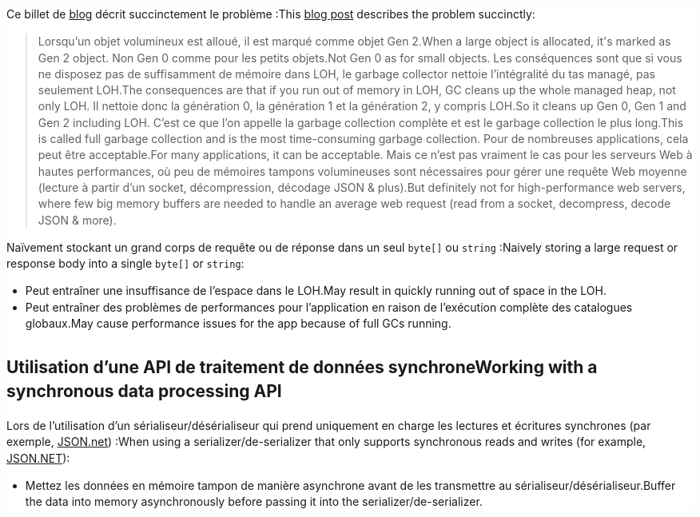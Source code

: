 <span data-ttu-id="c8a2b-275">Ce billet de [blog](https://adamsitnik.com/Array-Pool/#the-problem) décrit succinctement le problème :</span><span class="sxs-lookup"><span data-stu-id="c8a2b-275">This [blog post](https://adamsitnik.com/Array-Pool/#the-problem) describes the problem succinctly:</span></span>

> <span data-ttu-id="c8a2b-276">Lorsqu’un objet volumineux est alloué, il est marqué comme objet Gen 2.</span><span class="sxs-lookup"><span data-stu-id="c8a2b-276">When a large object is allocated, it's marked as Gen 2 object.</span></span> <span data-ttu-id="c8a2b-277">Non Gen 0 comme pour les petits objets.</span><span class="sxs-lookup"><span data-stu-id="c8a2b-277">Not Gen 0 as for small objects.</span></span> <span data-ttu-id="c8a2b-278">Les conséquences sont que si vous ne disposez pas de suffisamment de mémoire dans LOH, le garbage collector nettoie l’intégralité du tas managé, pas seulement LOH.</span><span class="sxs-lookup"><span data-stu-id="c8a2b-278">The consequences are that if you run out of memory in LOH, GC cleans up the whole managed heap, not only LOH.</span></span> <span data-ttu-id="c8a2b-279">Il nettoie donc la génération 0, la génération 1 et la génération 2, y compris LOH.</span><span class="sxs-lookup"><span data-stu-id="c8a2b-279">So it cleans up Gen 0, Gen 1 and Gen 2 including LOH.</span></span> <span data-ttu-id="c8a2b-280">C’est ce que l’on appelle la garbage collection complète et est le garbage collection le plus long.</span><span class="sxs-lookup"><span data-stu-id="c8a2b-280">This is called full garbage collection and is the most time-consuming garbage collection.</span></span> <span data-ttu-id="c8a2b-281">Pour de nombreuses applications, cela peut être acceptable.</span><span class="sxs-lookup"><span data-stu-id="c8a2b-281">For many applications, it can be acceptable.</span></span> <span data-ttu-id="c8a2b-282">Mais ce n’est pas vraiment le cas pour les serveurs Web à hautes performances, où peu de mémoires tampons volumineuses sont nécessaires pour gérer une requête Web moyenne (lecture à partir d’un socket, décompression, décodage JSON & plus).</span><span class="sxs-lookup"><span data-stu-id="c8a2b-282">But definitely not for high-performance web servers, where few big memory buffers are needed to handle an average web request (read from a socket, decompress, decode JSON & more).</span></span>

<span data-ttu-id="c8a2b-283">Naïvement stockant un grand corps de requête ou de réponse dans un seul `byte[]` ou `string` :</span><span class="sxs-lookup"><span data-stu-id="c8a2b-283">Naively storing a large request or response body into a single `byte[]` or `string`:</span></span>

* <span data-ttu-id="c8a2b-284">Peut entraîner une insuffisance de l’espace dans le LOH.</span><span class="sxs-lookup"><span data-stu-id="c8a2b-284">May result in quickly running out of space in the LOH.</span></span>
* <span data-ttu-id="c8a2b-285">Peut entraîner des problèmes de performances pour l’application en raison de l’exécution complète des catalogues globaux.</span><span class="sxs-lookup"><span data-stu-id="c8a2b-285">May cause performance issues for the app because of full GCs running.</span></span>

## <a name="working-with-a-synchronous-data-processing-api"></a><span data-ttu-id="c8a2b-286">Utilisation d’une API de traitement de données synchrone</span><span class="sxs-lookup"><span data-stu-id="c8a2b-286">Working with a synchronous data processing API</span></span>

<span data-ttu-id="c8a2b-287">Lors de l’utilisation d’un sérialiseur/désérialiseur qui prend uniquement en charge les lectures et écritures synchrones (par exemple,  [JSON.net](https://www.newtonsoft.com/json/help/html/Introduction.htm)) :</span><span class="sxs-lookup"><span data-stu-id="c8a2b-287">When using a serializer/de-serializer that only supports synchronous reads and writes (for example,  [JSON.NET](https://www.newtonsoft.com/json/help/html/Introduction.htm)):</span></span>

* <span data-ttu-id="c8a2b-288">Mettez les données en mémoire tampon de manière asynchrone avant de les transmettre au sérialiseur/désérialiseur.</span><span class="sxs-lookup"><span data-stu-id="c8a2b-288">Buffer the data into memory asynchronously before passing it into the serializer/de-serializer.</span></span>
